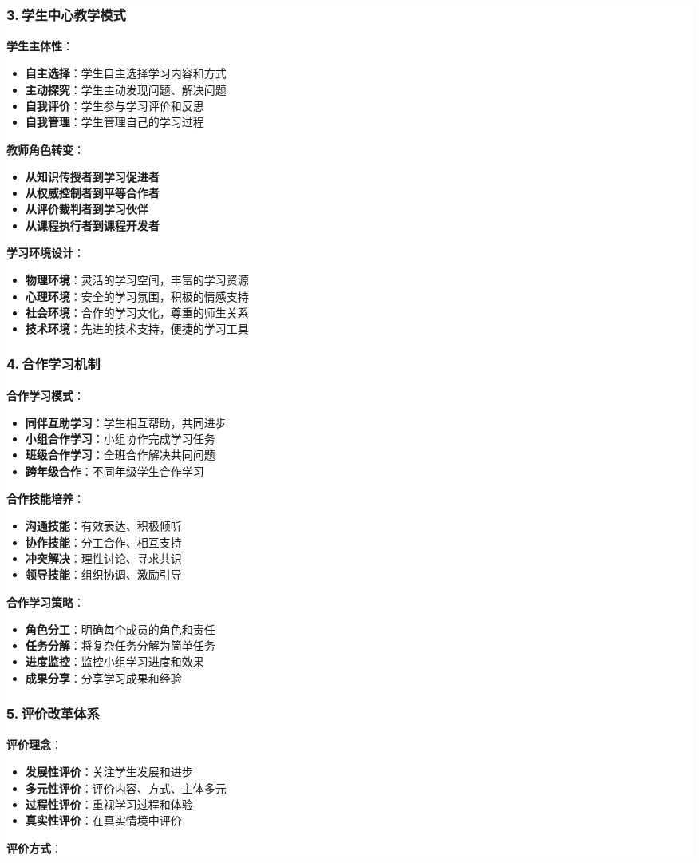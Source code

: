 ### 3. 学生中心教学模式

**学生主体性**：

- **自主选择**：学生自主选择学习内容和方式
- **主动探究**：学生主动发现问题、解决问题
- **自我评价**：学生参与学习评价和反思
- **自我管理**：学生管理自己的学习过程

**教师角色转变**：

- **从知识传授者到学习促进者**
- **从权威控制者到平等合作者**
- **从评价裁判者到学习伙伴**
- **从课程执行者到课程开发者**

**学习环境设计**：

- **物理环境**：灵活的学习空间，丰富的学习资源
- **心理环境**：安全的学习氛围，积极的情感支持
- **社会环境**：合作的学习文化，尊重的师生关系
- **技术环境**：先进的技术支持，便捷的学习工具

### 4. 合作学习机制

**合作学习模式**：

- **同伴互助学习**：学生相互帮助，共同进步
- **小组合作学习**：小组协作完成学习任务
- **班级合作学习**：全班合作解决共同问题
- **跨年级合作**：不同年级学生合作学习

**合作技能培养**：

- **沟通技能**：有效表达、积极倾听
- **协作技能**：分工合作、相互支持
- **冲突解决**：理性讨论、寻求共识
- **领导技能**：组织协调、激励引导

**合作学习策略**：

- **角色分工**：明确每个成员的角色和责任
- **任务分解**：将复杂任务分解为简单任务
- **进度监控**：监控小组学习进度和效果
- **成果分享**：分享学习成果和经验

### 5. 评价改革体系

**评价理念**：

- **发展性评价**：关注学生发展和进步
- **多元性评价**：评价内容、方式、主体多元
- **过程性评价**：重视学习过程和体验
- **真实性评价**：在真实情境中评价

**评价方式**：
